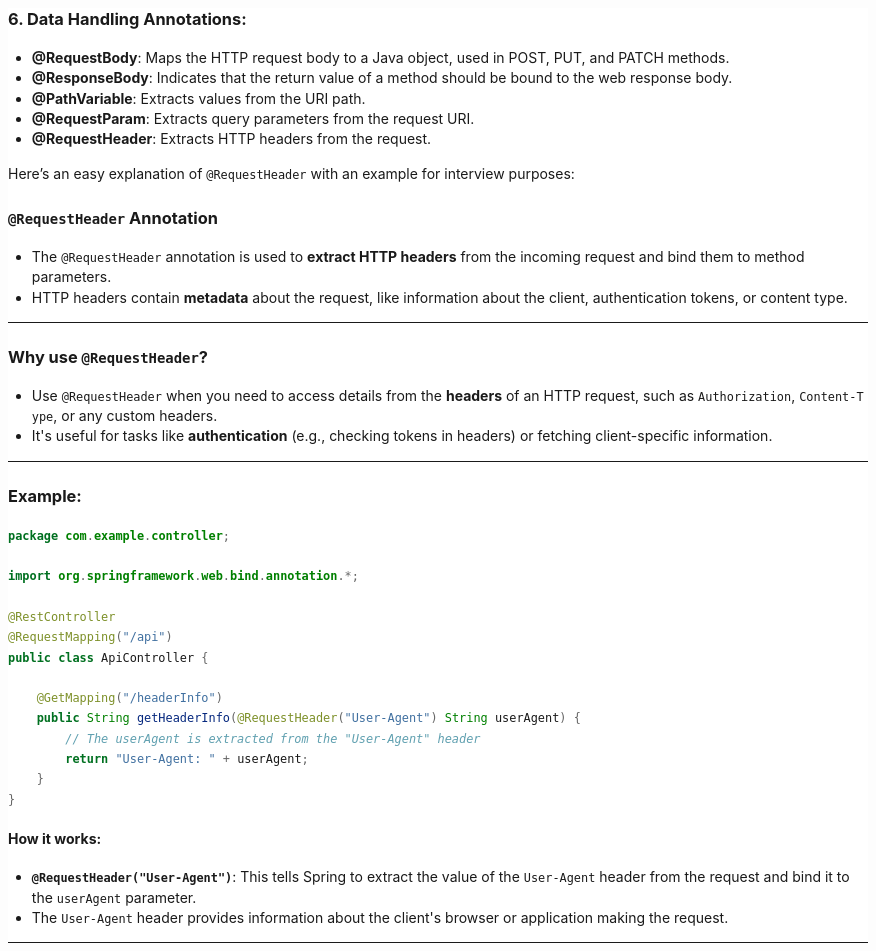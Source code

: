 
### 6. **Data Handling Annotations**:
- **@RequestBody**: Maps the HTTP request body to a Java object, used in POST, PUT, and PATCH methods.
- **@ResponseBody**: Indicates that the return value of a method should be bound to the web response body.
- **@PathVariable**: Extracts values from the URI path.
- **@RequestParam**: Extracts query parameters from the request URI.
- **@RequestHeader**: Extracts HTTP headers from the request.

Here’s an easy explanation of `@RequestHeader` with an example for interview purposes:

### **`@RequestHeader` Annotation**

- The `@RequestHeader` annotation is used to **extract HTTP headers** from the incoming request and bind them to method parameters.
- HTTP headers contain **metadata** about the request, like information about the client, authentication tokens, or content type.

---

### **Why use `@RequestHeader`?**
- Use `@RequestHeader` when you need to access details from the **headers** of an HTTP request, such as `Authorization`, `Content-Type`, or any custom headers.
- It's useful for tasks like **authentication** (e.g., checking tokens in headers) or fetching client-specific information.

---

### **Example:**

```java
package com.example.controller;

import org.springframework.web.bind.annotation.*;

@RestController
@RequestMapping("/api")
public class ApiController {

    @GetMapping("/headerInfo")
    public String getHeaderInfo(@RequestHeader("User-Agent") String userAgent) {
        // The userAgent is extracted from the "User-Agent" header
        return "User-Agent: " + userAgent;
    }
}
```

#### **How it works:**
- **`@RequestHeader("User-Agent")`**: This tells Spring to extract the value of the `User-Agent` header from the request and bind it to the `userAgent` parameter.
- The `User-Agent` header provides information about the client's browser or application making the request.

---